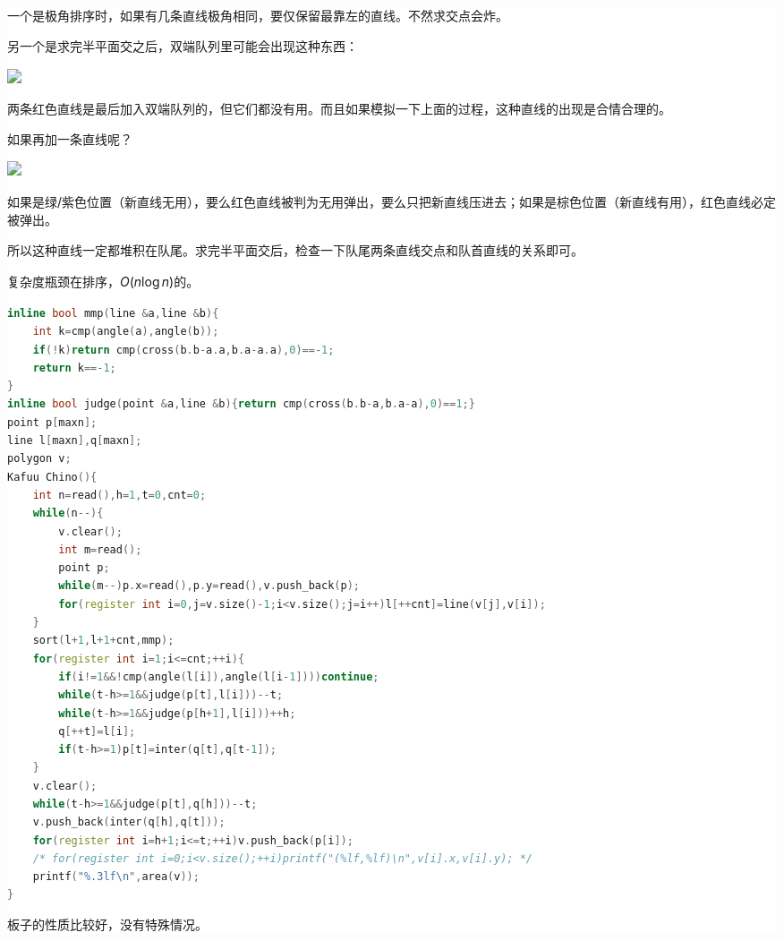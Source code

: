 一个是极角排序时，如果有几条直线极角相同，要仅保留最靠左的直线。不然求交点会炸。

另一个是求完半平面交之后，双端队列里可能会出现这种东西：

![](/images/计算几何学习笔记-19.png)

两条红色直线是最后加入双端队列的，但它们都没有用。而且如果模拟一下上面的过程，这种直线的出现是合情合理的。

如果再加一条直线呢？

![](/images/计算几何学习笔记-20.png)

如果是绿/紫色位置（新直线无用），要么红色直线被判为无用弹出，要么只把新直线压进去；如果是棕色位置（新直线有用），红色直线必定被弹出。

所以这种直线一定都堆积在队尾。求完半平面交后，检查一下队尾两条直线交点和队首直线的关系即可。

复杂度瓶颈在排序，$O(n\log n)$的。

``` cpp
inline bool mmp(line &a,line &b){
	int k=cmp(angle(a),angle(b));
	if(!k)return cmp(cross(b.b-a.a,b.a-a.a),0)==-1;
	return k==-1;
}
inline bool judge(point &a,line &b){return cmp(cross(b.b-a,b.a-a),0)==1;}
point p[maxn];
line l[maxn],q[maxn];
polygon v;
Kafuu Chino(){
	int n=read(),h=1,t=0,cnt=0;
	while(n--){
		v.clear();
		int m=read();
		point p;
		while(m--)p.x=read(),p.y=read(),v.push_back(p);
		for(register int i=0,j=v.size()-1;i<v.size();j=i++)l[++cnt]=line(v[j],v[i]);
	}
	sort(l+1,l+1+cnt,mmp);
	for(register int i=1;i<=cnt;++i){
		if(i!=1&&!cmp(angle(l[i]),angle(l[i-1])))continue;
		while(t-h>=1&&judge(p[t],l[i]))--t;
		while(t-h>=1&&judge(p[h+1],l[i]))++h;
		q[++t]=l[i];
		if(t-h>=1)p[t]=inter(q[t],q[t-1]);
	}
	v.clear();
	while(t-h>=1&&judge(p[t],q[h]))--t;
	v.push_back(inter(q[h],q[t]));
	for(register int i=h+1;i<=t;++i)v.push_back(p[i]);
	/* for(register int i=0;i<v.size();++i)printf("(%lf,%lf)\n",v[i].x,v[i].y); */
	printf("%.3lf\n",area(v));
}
```

板子的性质比较好，没有特殊情况。
